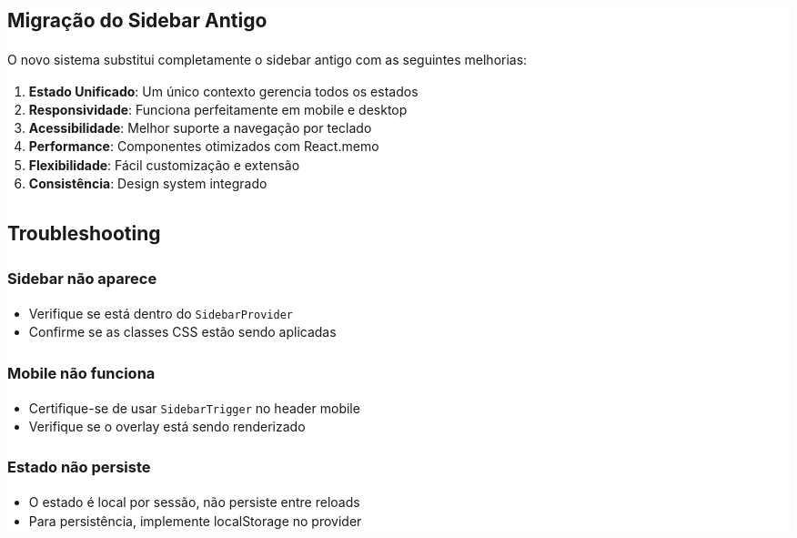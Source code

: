 ## Migração do Sidebar Antigo

O novo sistema substitui completamente o sidebar antigo com as seguintes melhorias:

1. **Estado Unificado**: Um único contexto gerencia todos os estados
2. **Responsividade**: Funciona perfeitamente em mobile e desktop
3. **Acessibilidade**: Melhor suporte a navegação por teclado
4. **Performance**: Componentes otimizados com React.memo
5. **Flexibilidade**: Fácil customização e extensão
6. **Consistência**: Design system integrado

## Troubleshooting

### Sidebar não aparece
- Verifique se está dentro do `SidebarProvider`
- Confirme se as classes CSS estão sendo aplicadas

### Mobile não funciona
- Certifique-se de usar `SidebarTrigger` no header mobile
- Verifique se o overlay está sendo renderizado

### Estado não persiste
- O estado é local por sessão, não persiste entre reloads
- Para persistência, implemente localStorage no provider
